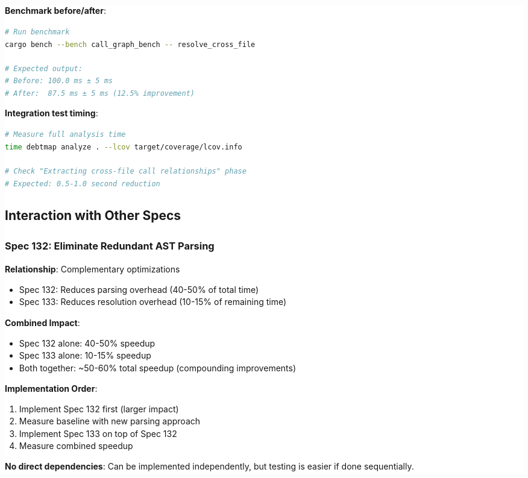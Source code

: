 **Benchmark before/after**:
```bash
# Run benchmark
cargo bench --bench call_graph_bench -- resolve_cross_file

# Expected output:
# Before: 100.0 ms ± 5 ms
# After:  87.5 ms ± 5 ms (12.5% improvement)
```

**Integration test timing**:
```bash
# Measure full analysis time
time debtmap analyze . --lcov target/coverage/lcov.info

# Check "Extracting cross-file call relationships" phase
# Expected: 0.5-1.0 second reduction
```

## Interaction with Other Specs

### Spec 132: Eliminate Redundant AST Parsing

**Relationship**: Complementary optimizations
- Spec 132: Reduces parsing overhead (40-50% of total time)
- Spec 133: Reduces resolution overhead (10-15% of remaining time)

**Combined Impact**:
- Spec 132 alone: 40-50% speedup
- Spec 133 alone: 10-15% speedup
- Both together: ~50-60% total speedup (compounding improvements)

**Implementation Order**:
1. Implement Spec 132 first (larger impact)
2. Measure baseline with new parsing approach
3. Implement Spec 133 on top of Spec 132
4. Measure combined speedup

**No direct dependencies**: Can be implemented independently, but testing is easier if done sequentially.
